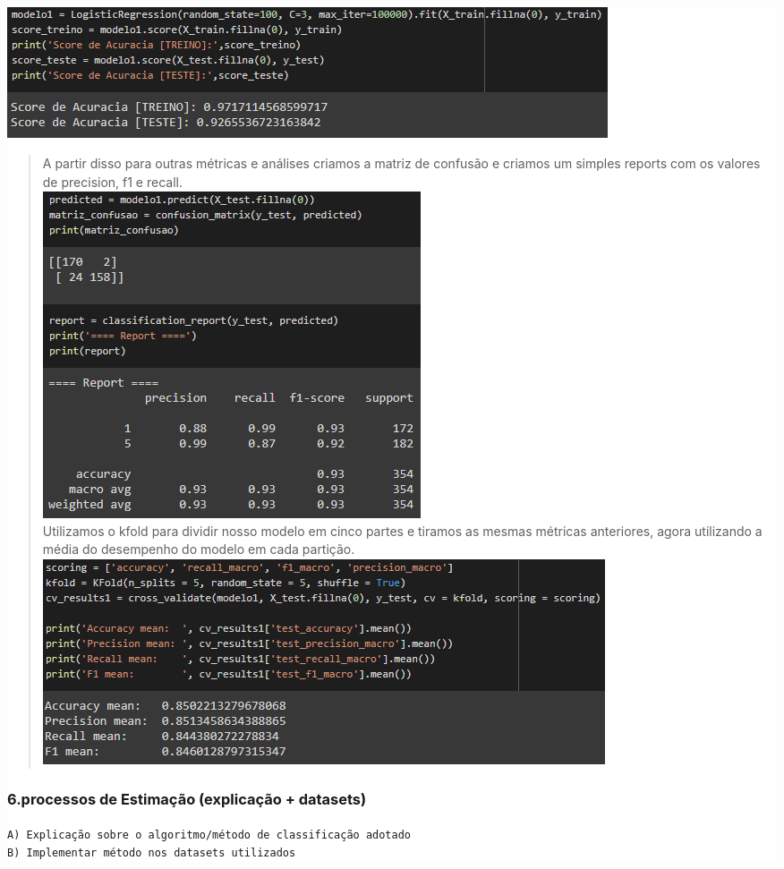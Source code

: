![Criação do modelo e acurácia](https://github.com/gmarchezi/lae1/blob/main/Imagens/primeira_metrica_acuracia_depressao.png?raw=true)<br>
>A partir disso para outras métricas e análises criamos a matriz de confusão e criamos um simples reports com os valores de precision, f1 e recall.<br>
![Criação do modelo e acurácia](https://github.com/gmarchezi/lae1/blob/main/Imagens/matriz_confusao_report.png?raw=true)<br>
>Utilizamos o kfold  para dividir nosso modelo em cinco partes e tiramos as mesmas métricas anteriores, agora utilizando a média do desempenho do modelo em cada partição.<br>
![KFold](https://github.com/gmarchezi/lae1/blob/main/Imagens/kfold_depressao.png?raw=true)<br>


### 6.processos de Estimação  (explicação + datasets)<br>
    A) Explicação sobre o algoritmo/método de classificação adotado
    B) Implementar método nos datasets utilizados
    